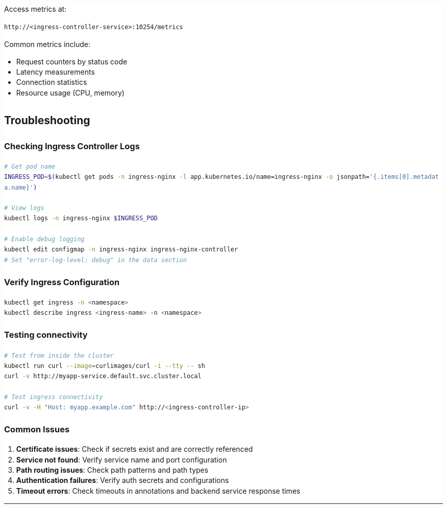 Access metrics at:
```
http://<ingress-controller-service>:10254/metrics
```

Common metrics include:
- Request counters by status code
- Latency measurements
- Connection statistics
- Resource usage (CPU, memory)

## Troubleshooting

### Checking Ingress Controller Logs

```bash
# Get pod name
INGRESS_POD=$(kubectl get pods -n ingress-nginx -l app.kubernetes.io/name=ingress-nginx -o jsonpath='{.items[0].metadata.name}')

# View logs
kubectl logs -n ingress-nginx $INGRESS_POD

# Enable debug logging
kubectl edit configmap -n ingress-nginx ingress-nginx-controller
# Set "error-log-level: debug" in the data section
```

### Verify Ingress Configuration

```bash
kubectl get ingress -n <namespace>
kubectl describe ingress <ingress-name> -n <namespace>
```

### Testing connectivity

```bash
# Test from inside the cluster
kubectl run curl --image=curlimages/curl -i --tty -- sh
curl -v http://myapp-service.default.svc.cluster.local

# Test ingress connectivity
curl -v -H "Host: myapp.example.com" http://<ingress-controller-ip>
```

### Common Issues

1. **Certificate issues**: Check if secrets exist and are correctly referenced
2. **Service not found**: Verify service name and port configuration
3. **Path routing issues**: Check path patterns and path types
4. **Authentication failures**: Verify auth secrets and configurations
5. **Timeout errors**: Check timeouts in annotations and backend service response times

---